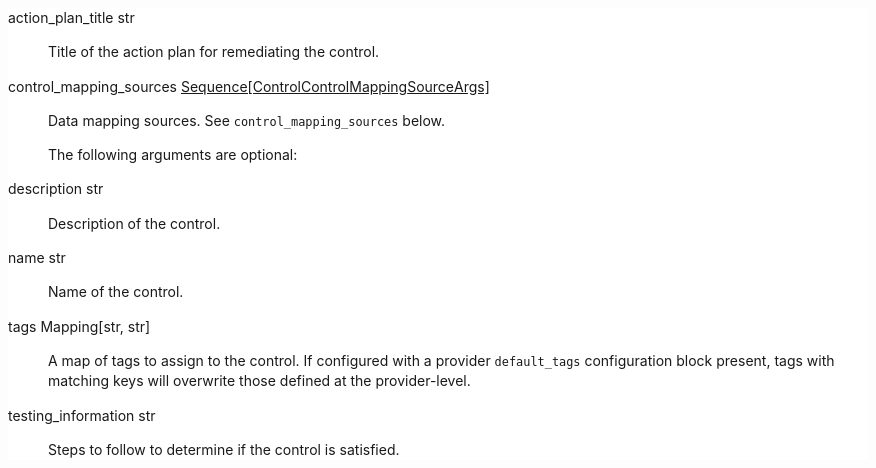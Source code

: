 <a data-swiftype-name="resource-property" data-swiftype-type="text" href="#action_plan_title_python" style="color: inherit; text-decoration: inherit;">action_<wbr>plan_<wbr>title</a>
</span>
        <span class="property-indicator"></span>
        <span class="property-type">str</span>
    </dt>
    <dd><p>Title of the action plan for remediating the control.</p>
</dd><dt class="property-optional"
            title="Optional">
        <span id="control_mapping_sources_python">
<a data-swiftype-name="resource-property" data-swiftype-type="text" href="#control_mapping_sources_python" style="color: inherit; text-decoration: inherit;">control_<wbr>mapping_<wbr>sources</a>
</span>
        <span class="property-indicator"></span>
        <span class="property-type"><a href="#controlcontrolmappingsource">Sequence[Control<wbr>Control<wbr>Mapping<wbr>Source<wbr>Args]</a></span>
    </dt>
    <dd><p>Data mapping sources. See <code>control_mapping_sources</code> below.</p>
<p>The following arguments are optional:</p>
</dd><dt class="property-optional"
            title="Optional">
        <span id="description_python">
<a data-swiftype-name="resource-property" data-swiftype-type="text" href="#description_python" style="color: inherit; text-decoration: inherit;">description</a>
</span>
        <span class="property-indicator"></span>
        <span class="property-type">str</span>
    </dt>
    <dd><p>Description of the control.</p>
</dd><dt class="property-optional"
            title="Optional">
        <span id="name_python">
<a data-swiftype-name="resource-property" data-swiftype-type="text" href="#name_python" style="color: inherit; text-decoration: inherit;">name</a>
</span>
        <span class="property-indicator"></span>
        <span class="property-type">str</span>
    </dt>
    <dd><p>Name of the control.</p>
</dd><dt class="property-optional"
            title="Optional">
        <span id="tags_python">
<a data-swiftype-name="resource-property" data-swiftype-type="text" href="#tags_python" style="color: inherit; text-decoration: inherit;">tags</a>
</span>
        <span class="property-indicator"></span>
        <span class="property-type">Mapping[str, str]</span>
    </dt>
    <dd><p>A map of tags to assign to the control. If configured with a provider <code>default_tags</code> configuration block present, tags with matching keys will overwrite those defined at the provider-level.</p>
</dd><dt class="property-optional"
            title="Optional">
        <span id="testing_information_python">
<a data-swiftype-name="resource-property" data-swiftype-type="text" href="#testing_information_python" style="color: inherit; text-decoration: inherit;">testing_<wbr>information</a>
</span>
        <span class="property-indicator"></span>
        <span class="property-type">str</span>
    </dt>
    <dd><p>Steps to follow to determine if the control is satisfied.</p>
</dd></dl>
</pulumi-choosable>
</div>